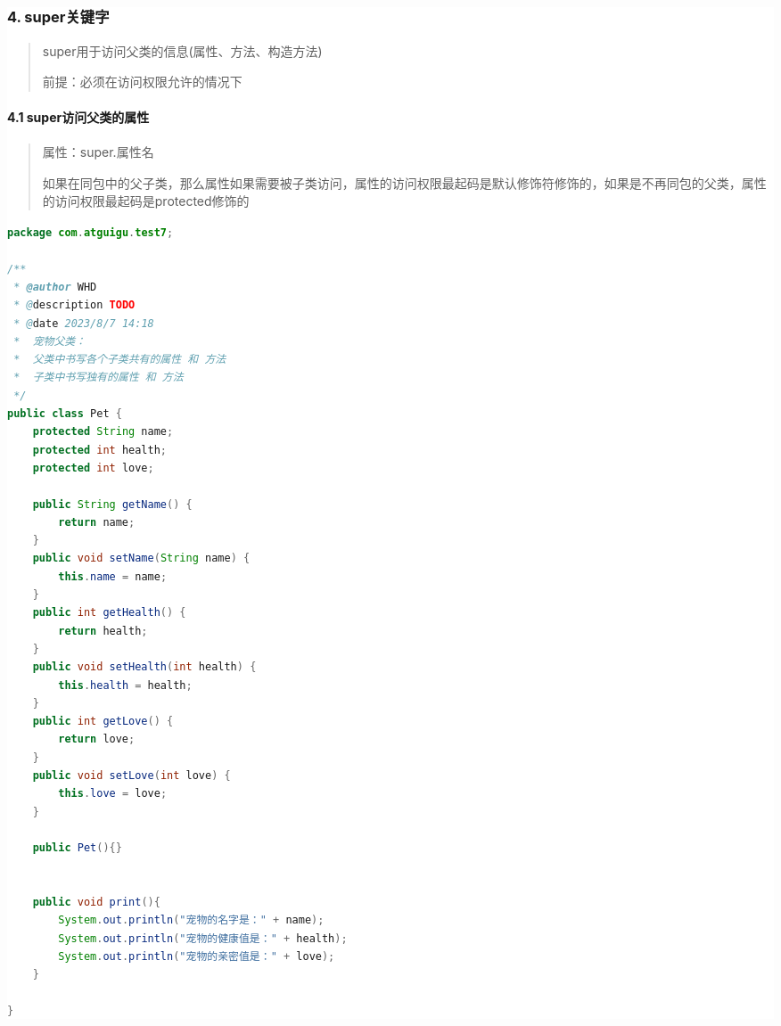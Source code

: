 

### 4. super关键字

> super用于访问父类的信息(属性、方法、构造方法)
>
> 前提：必须在访问权限允许的情况下

#### 4.1 super访问父类的属性

> 属性：super.属性名
>
> 如果在同包中的父子类，那么属性如果需要被子类访问，属性的访问权限最起码是默认修饰符修饰的，如果是不再同包的父类，属性的访问权限最起码是protected修饰的

```java
package com.atguigu.test7;

/**
 * @author WHD
 * @description TODO
 * @date 2023/8/7 14:18
 *  宠物父类：
 *  父类中书写各个子类共有的属性 和 方法
 *  子类中书写独有的属性 和 方法
 */
public class Pet {
    protected String name;
    protected int health;
    protected int love;

    public String getName() {
        return name;
    }
    public void setName(String name) {
        this.name = name;
    }
    public int getHealth() {
        return health;
    }
    public void setHealth(int health) {
        this.health = health;
    }
    public int getLove() {
        return love;
    }
    public void setLove(int love) {
        this.love = love;
    }

    public Pet(){}


    public void print(){
        System.out.println("宠物的名字是：" + name);
        System.out.println("宠物的健康值是：" + health);
        System.out.println("宠物的亲密值是：" + love);
    }

}

```
